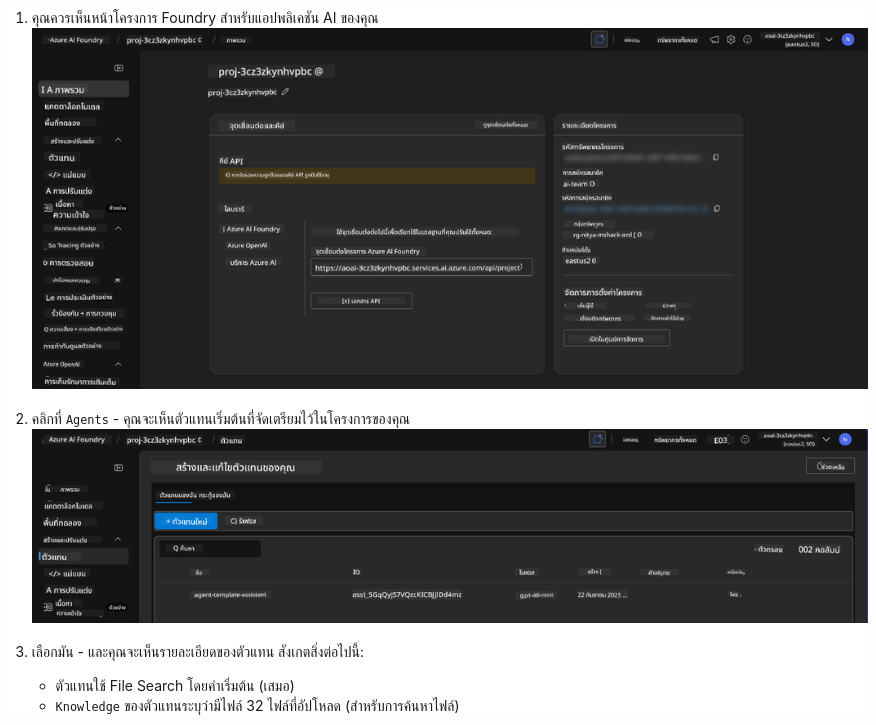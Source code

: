 1. คุณควรเห็นหน้าโครงการ Foundry สำหรับแอปพลิเคชัน AI ของคุณ
   ![Project](../../../../../translated_images/05-visit-foundry-portal.d734e98135892d7e96324cebee01acfa6c339706b2d5e50ede4682beb5d431d9.th.png)

1. คลิกที่ `Agents` - คุณจะเห็นตัวแทนเริ่มต้นที่จัดเตรียมไว้ในโครงการของคุณ
   ![Agents](../../../../../translated_images/06-visit-agents.bccb263f77b00a0917878ae22b420c3b0df0ade50c0df8e20e6e45d49a220514.th.png)

1. เลือกมัน - และคุณจะเห็นรายละเอียดของตัวแทน สังเกตสิ่งต่อไปนี้:

      - ตัวแทนใช้ File Search โดยค่าเริ่มต้น (เสมอ)
      - `Knowledge` ของตัวแทนระบุว่ามีไฟล์ 32 ไฟล์ที่อัปโหลด (สำหรับการค้นหาไฟล์)